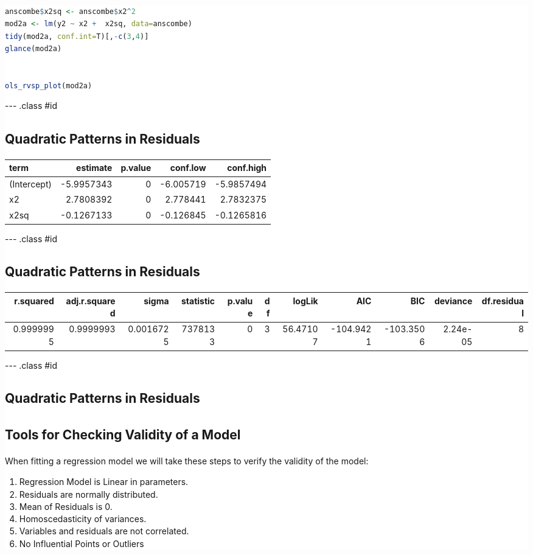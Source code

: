 
```r
anscombe$x2sq <- anscombe$x2^2
mod2a <- lm(y2 ~ x2 +  x2sq, data=anscombe)
tidy(mod2a, conf.int=T)[,-c(3,4)]
glance(mod2a)


ols_rvsp_plot(mod2a)
```


--- .class #id


## Quadratic Patterns in Residuals



|term        |   estimate| p.value|  conf.low|  conf.high|
|:-----------|----------:|-------:|---------:|----------:|
|(Intercept) | -5.9957343|       0| -6.005719| -5.9857494|
|x2          |  2.7808392|       0|  2.778441|  2.7832375|
|x2sq        | -0.1267133|       0| -0.126845| -0.1265816|

--- .class #id


## Quadratic Patterns in Residuals



| r.squared| adj.r.squared|     sigma| statistic| p.value| df|   logLik|       AIC|       BIC| deviance| df.residual|
|---------:|-------------:|---------:|---------:|-------:|--:|--------:|---------:|---------:|--------:|-----------:|
| 0.9999995|     0.9999993| 0.0016725|   7378133|       0|  3| 56.47107| -104.9421| -103.3506| 2.24e-05|           8|


--- .class #id



## Quadratic Patterns in Residuals





## Tools for Checking Validity of a Model

When fitting a regression model we will take these steps to verify the validity of the model:

1. Regression Model is Linear in parameters.
2. Residuals are normally distributed.
3. Mean of Residuals is 0. 
4. Homoscedasticity of variances.
5. Variables and residuals are not correlated. 
6. No Influential Points or Outliers
